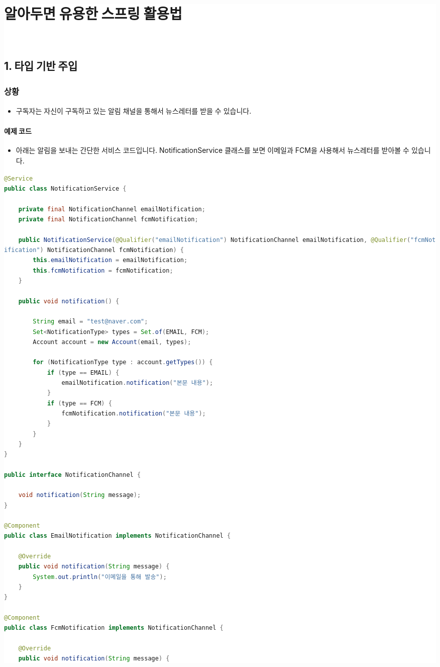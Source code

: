 # 알아두면 유용한 스프링 활용법

<br>

## 1. 타입 기반 주입

### 상황

- 구독자는 자신이 구독하고 있는 알림 채널을 통해서 뉴스레터를 받을 수 있습니다.

#### 예제 코드

- 아래는 알림을 보내는 간단한 서비스 코드입니다. NotificationService 클래스를 보면 이메일과 FCM을 사용해서 뉴스레터를 받아볼 수 있습니다.

```java
@Service
public class NotificationService {

    private final NotificationChannel emailNotification;
    private final NotificationChannel fcmNotification;

    public NotificationService(@Qualifier("emailNotification") NotificationChannel emailNotification, @Qualifier("fcmNotification") NotificationChannel fcmNotification) {
        this.emailNotification = emailNotification;
        this.fcmNotification = fcmNotification;
    }

    public void notification() {

        String email = "test@naver.com";
        Set<NotificationType> types = Set.of(EMAIL, FCM);
        Account account = new Account(email, types);

        for (NotificationType type : account.getTypes()) {
            if (type == EMAIL) {
                emailNotification.notification("본문 내용");
            }
            if (type == FCM) {
                fcmNotification.notification("본문 내용");
            }
        }
    }
}

public interface NotificationChannel {

    void notification(String message);
}

@Component
public class EmailNotification implements NotificationChannel {

    @Override
    public void notification(String message) {
        System.out.println("이메일을 통해 발송");
    }
}

@Component
public class FcmNotification implements NotificationChannel {

    @Override
    public void notification(String message) {
```